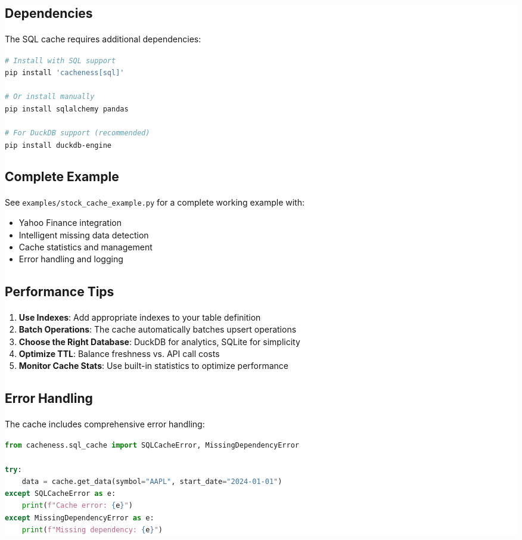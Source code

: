 ## Dependencies

The SQL cache requires additional dependencies:

```bash
# Install with SQL support
pip install 'cacheness[sql]'

# Or install manually
pip install sqlalchemy pandas

# For DuckDB support (recommended)
pip install duckdb-engine
```

## Complete Example

See `examples/stock_cache_example.py` for a complete working example with:
- Yahoo Finance integration
- Intelligent missing data detection
- Cache statistics and management
- Error handling and logging

## Performance Tips

1. **Use Indexes**: Add appropriate indexes to your table definition
2. **Batch Operations**: The cache automatically batches upsert operations
3. **Choose the Right Database**: DuckDB for analytics, SQLite for simplicity
4. **Optimize TTL**: Balance freshness vs. API call costs
5. **Monitor Cache Stats**: Use built-in statistics to optimize performance

## Error Handling

The cache includes comprehensive error handling:

```python
from cacheness.sql_cache import SQLCacheError, MissingDependencyError

try:
    data = cache.get_data(symbol="AAPL", start_date="2024-01-01")
except SQLCacheError as e:
    print(f"Cache error: {e}")
except MissingDependencyError as e:
    print(f"Missing dependency: {e}")
```
